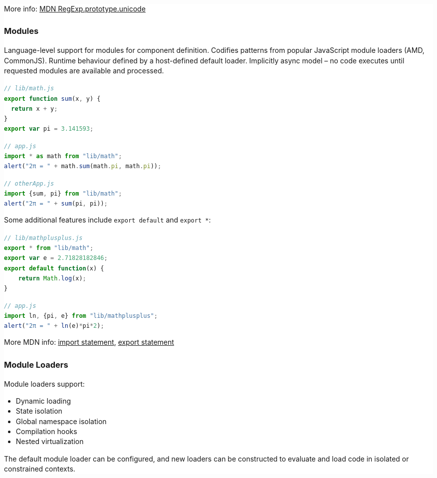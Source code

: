 More info: [MDN RegExp.prototype.unicode](https://developer.mozilla.org/en-US/docs/Web/JavaScript/Reference/Global_Objects/RegExp/unicode)

### Modules
Language-level support for modules for component definition.  Codifies patterns from popular JavaScript module loaders (AMD, CommonJS). Runtime behaviour defined by a host-defined default loader.  Implicitly async model – no code executes until requested modules are available and processed.

```JavaScript
// lib/math.js
export function sum(x, y) {
  return x + y;
}
export var pi = 3.141593;
```
```JavaScript
// app.js
import * as math from "lib/math";
alert("2π = " + math.sum(math.pi, math.pi));
```
```JavaScript
// otherApp.js
import {sum, pi} from "lib/math";
alert("2π = " + sum(pi, pi));
```

Some additional features include `export default` and `export *`:

```JavaScript
// lib/mathplusplus.js
export * from "lib/math";
export var e = 2.71828182846;
export default function(x) {
    return Math.log(x);
}
```
```JavaScript
// app.js
import ln, {pi, e} from "lib/mathplusplus";
alert("2π = " + ln(e)*pi*2);
```

More MDN info: [import statement](https://developer.mozilla.org/en-US/docs/Web/JavaScript/Reference/Statements/import), [export statement](https://developer.mozilla.org/en-US/docs/Web/JavaScript/Reference/Statements/export)

### Module Loaders
Module loaders support:
- Dynamic loading
- State isolation
- Global namespace isolation
- Compilation hooks
- Nested virtualization

The default module loader can be configured, and new loaders can be constructed to evaluate and load code in isolated or constrained contexts.
